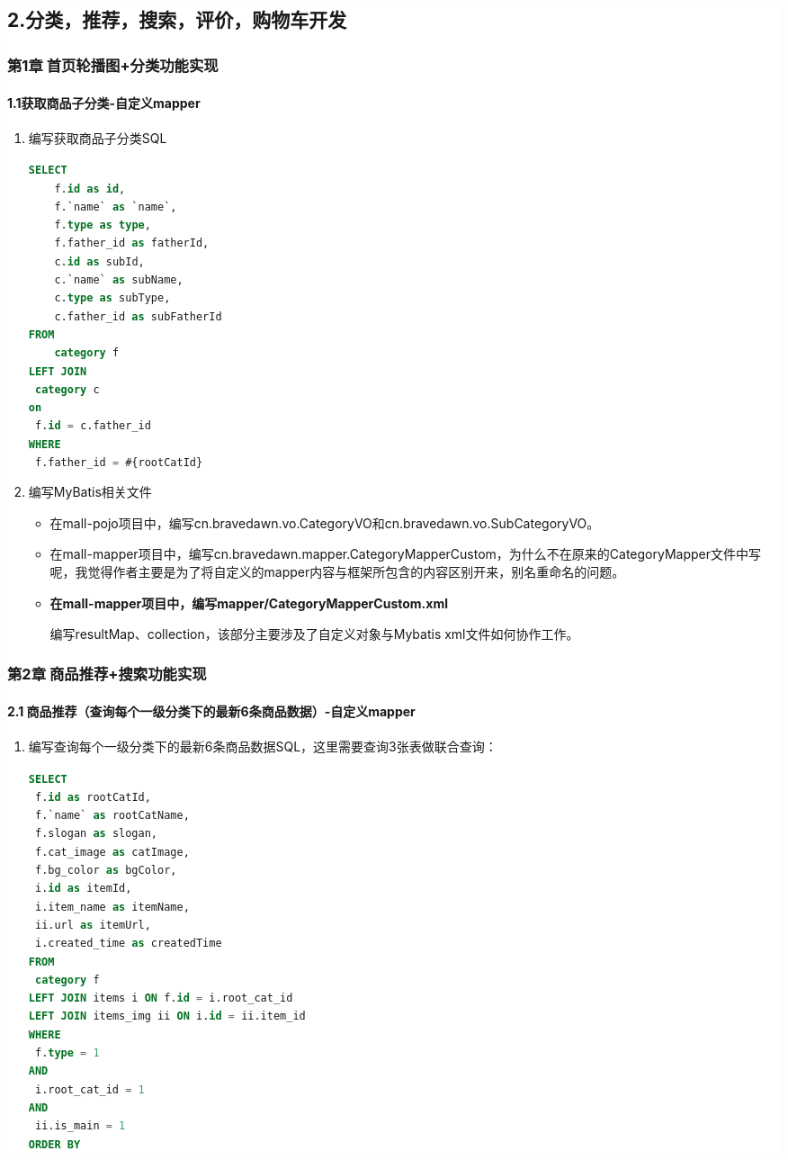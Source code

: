 ## 2.分类，推荐，搜索，评价，购物车开发

### 第1章 首页轮播图+分类功能实现

#### 1.1获取商品子分类-自定义mapper

1. 编写获取商品子分类SQL

   ```sql
   SELECT
       f.id as id,
       f.`name` as `name`,
       f.type as type,
       f.father_id as fatherId,
       c.id as subId,
       c.`name` as subName,
       c.type as subType,
       c.father_id as subFatherId
   FROM
       category f
   LEFT JOIN
   	category c
   on
   	f.id = c.father_id
   WHERE
   	f.father_id = #{rootCatId}
   ```

2. 编写MyBatis相关文件

   * 在mall-pojo项目中，编写cn.bravedawn.vo.CategoryVO和cn.bravedawn.vo.SubCategoryVO。

   * 在mall-mapper项目中，编写cn.bravedawn.mapper.CategoryMapperCustom，为什么不在原来的CategoryMapper文件中写呢，我觉得作者主要是为了将自定义的mapper内容与框架所包含的内容区别开来，别名重命名的问题。

   * **在mall-mapper项目中，编写mapper/CategoryMapperCustom.xml**

     编写resultMap、collection，该部分主要涉及了自定义对象与Mybatis xml文件如何协作工作。

### 第2章 商品推荐+搜索功能实现

#### 2.1 商品推荐（查询每个一级分类下的最新6条商品数据）-自定义mapper

1. 编写查询每个一级分类下的最新6条商品数据SQL，这里需要查询3张表做联合查询：

   ```sql
   SELECT
   	f.id as rootCatId,
   	f.`name` as rootCatName,
   	f.slogan as slogan,
   	f.cat_image as catImage,
   	f.bg_color as bgColor,
   	i.id as itemId,
   	i.item_name as itemName,
   	ii.url as itemUrl,
   	i.created_time as createdTime
   FROM
   	category f
   LEFT JOIN items i ON f.id = i.root_cat_id
   LEFT JOIN items_img ii ON i.id = ii.item_id
   WHERE
   	f.type = 1
   AND
   	i.root_cat_id = 1
   AND
   	ii.is_main = 1
   ORDER BY
   ```